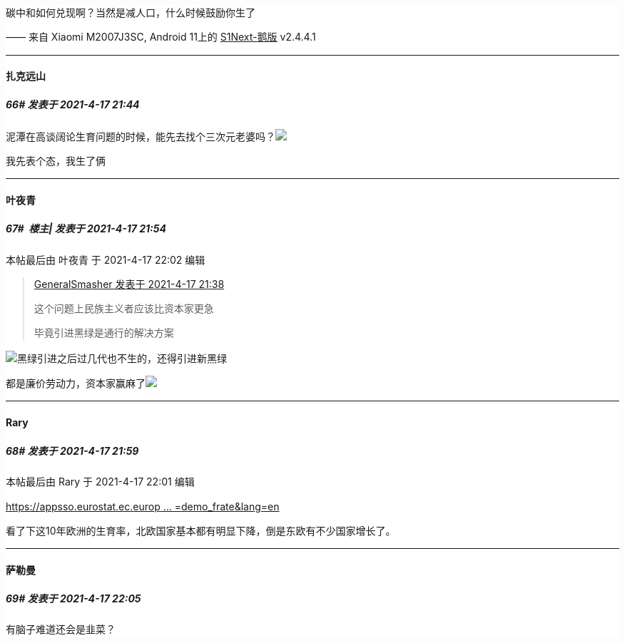 
碳中和如何兑现啊？当然是减人口，什么时候鼓励你生了

—— 来自 Xiaomi M2007J3SC, Android 11上的 [S1Next-鹅版](https://github.com/ykrank/S1-Next/releases) v2.4.4.1


*****

####  扎克远山  
##### 66#       发表于 2021-4-17 21:44


泥潭在高谈阔论生育问题的时候，能先去找个三次元老婆吗？<img src="https://static.saraba1st.com/image/smiley/face2017/067.png" referrerpolicy="no-referrer">


我先表个态，我生了俩


*****

####  叶夜青  
##### 67#         楼主| 发表于 2021-4-17 21:54


 本帖最后由 叶夜青 于 2021-4-17 22:02 编辑 
<blockquote><a href="httphttps://bbs.saraba1st.com/2b/forum.php?mod=redirect&amp;goto=findpost&amp;pid=50970837&amp;ptid=1999565" target="_blank">GeneralSmasher 发表于 2021-4-17 21:38</a>

这个问题上民族主义者应该比资本家更急

毕竟引进黑绿是通行的解决方案</blockquote>
<img src="https://static.saraba1st.com/image/smiley/face2017/065.png" referrerpolicy="no-referrer">黑绿引进之后过几代也不生的，还得引进新黑绿

都是廉价劳动力，资本家赢麻了<img src="https://static.saraba1st.com/image/smiley/face2017/057.png" referrerpolicy="no-referrer">


*****

####  Rary  
##### 68#       发表于 2021-4-17 21:59


 本帖最后由 Rary 于 2021-4-17 22:01 编辑 

[https://appsso.eurostat.ec.europ ... =demo_frate&amp;lang=en](https://appsso.eurostat.ec.europa.eu/nui/show.do?dataset=demo_frate&amp;lang=en)


看了下这10年欧洲的生育率，北欧国家基本都有明显下降，倒是东欧有不少国家增长了。


*****

####  萨勒曼  
##### 69#       发表于 2021-4-17 22:05


有脑子难道还会是韭菜？
